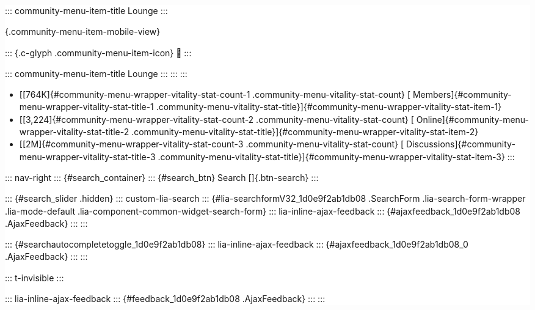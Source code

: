 ::: community-menu-item-title
Lounge
:::

[](/t5/Community-Info-Center/ct-p/Community-Info-Center){.community-menu-item-mobile-view}

::: {.c-glyph .community-menu-item-icon}

:::

::: community-menu-item-title
Lounge
:::
:::
:::

-   [[764K]{#community-menu-wrapper-vitality-stat-count-1
    .community-menu-vitality-stat-count} [
    Members]{#community-menu-wrapper-vitality-stat-title-1
    .community-menu-vitality-stat-title}]{#community-menu-wrapper-vitality-stat-item-1}
-   [[3,224]{#community-menu-wrapper-vitality-stat-count-2
    .community-menu-vitality-stat-count} [
    Online]{#community-menu-wrapper-vitality-stat-title-2
    .community-menu-vitality-stat-title}]{#community-menu-wrapper-vitality-stat-item-2}
-   [[2M]{#community-menu-wrapper-vitality-stat-count-3
    .community-menu-vitality-stat-count} [
    Discussions]{#community-menu-wrapper-vitality-stat-title-3
    .community-menu-vitality-stat-title}]{#community-menu-wrapper-vitality-stat-item-3}
:::

::: nav-right
::: {#search_container}
::: {#search_btn}
Search []{.btn-search}
:::

::: {#search_slider .hidden}
::: custom-lia-search
::: {#lia-searchformV32_1d0e9f2ab1db08 .SearchForm .lia-search-form-wrapper .lia-mode-default .lia-component-common-widget-search-form}
::: lia-inline-ajax-feedback
::: {#ajaxfeedback_1d0e9f2ab1db08 .AjaxFeedback}
:::
:::

::: {#searchautocompletetoggle_1d0e9f2ab1db08}
::: lia-inline-ajax-feedback
::: {#ajaxfeedback_1d0e9f2ab1db08_0 .AjaxFeedback}
:::
:::

::: t-invisible
:::

::: lia-inline-ajax-feedback
::: {#feedback_1d0e9f2ab1db08 .AjaxFeedback}
:::
:::
